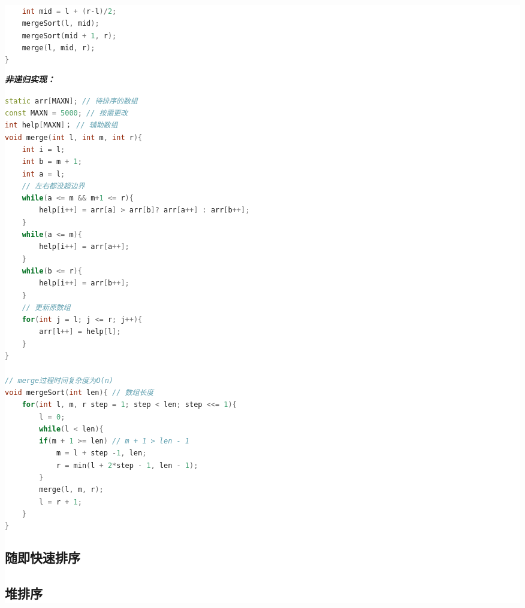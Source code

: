 ```c++
	int mid = l + (r-l)/2;
	mergeSort(l, mid);
	mergeSort(mid + 1, r);
	merge(l, mid, r);
}

```

***非递归实现：***
```c++
static arr[MAXN]; // 待排序的数组
const MAXN = 5000; // 按需更改
int help[MAXN]； // 辅助数组
void merge(int l, int m, int r){
	int i = l;
	int b = m + 1;
	int a = l;
	// 左右都没超边界
	while(a <= m && m+1 <= r){
		help[i++] = arr[a] > arr[b]? arr[a++] : arr[b++];
	}
	while(a <= m){
		help[i++] = arr[a++];
	}
	while(b <= r){
		help[i++] = arr[b++];
	}
	// 更新原数组
	for(int j = l; j <= r; j++){
		arr[l++] = help[l];
	}
}

// merge过程时间复杂度为O(n)
void mergeSort(int len){ // 数组长度
	for(int l, m, r step = 1; step < len; step <<= 1){
		l = 0;
		while(l < len){
		if(m + 1 >= len) // m + 1 > len - 1
			m = l + step -1, len;
			r = min(l + 2*step - 1, len - 1);
		}
		merge(l, m, r);
		l = r + 1;
	}
}
```

## 随即快速排序

## 堆排序
